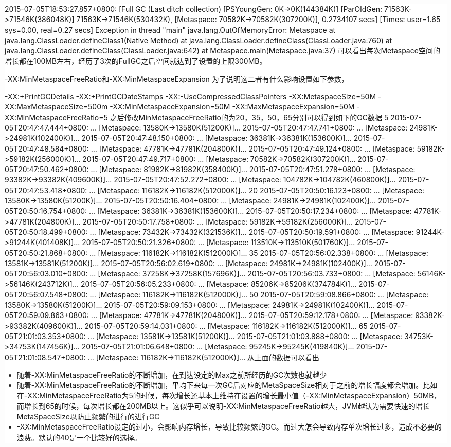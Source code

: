 2015-07-05T18:53:27.857+0800: [Full GC (Last ditch collection) [PSYoungGen: 0K->0K(144384K)] [ParOldGen: 71563K->71546K(386048K)] 71563K->71546K(530432K), [Metaspace: 70582K->70582K(307200K)], 0.2734107 secs] [Times: user=1.65 sys=0.00, real=0.27 secs] 
Exception in thread "main" java.lang.OutOfMemoryError: Metaspace
    at java.lang.ClassLoader.defineClass1(Native Method)
    at java.lang.ClassLoader.defineClass(ClassLoader.java:760)
    at java.lang.ClassLoader.defineClass(ClassLoader.java:642)
    at Metaspace.main(Metaspace.java:37)
可以看出每次Metaspace空间的增长都在100MB左右，经历了3次的FullGC之后空间就达到了设置的上限300MB。

-XX:MinMetaspaceFreeRatio和-XX:MinMetaspaceExpansion
为了说明这二者有什么影响设置如下参数，

-XX:+PrintGCDetails  -XX:+PrintGCDateStamps -XX:-UseCompressedClassPointers -XX:MetaspaceSize=50M -XX:MaxMetaspaceSize=500m -XX:MinMetaspaceExpansion=50M -XX:MaxMetaspaceExpansion=50M -XX:MinMetaspaceFreeRatio=5
之后修改MinMetaspaceFreeRatio的为20，35，50，65分别可以得到如下的GC数据
5
2015-07-05T20:47:47.444+0800: ... [Metaspace: 13580K->13580K(51200K)]...
2015-07-05T20:47:47.741+0800: ... [Metaspace: 24981K->24981K(102400K)]...
2015-07-05T20:47:48.150+0800: ... [Metaspace: 36381K->36381K(153600K)]...
2015-07-05T20:47:48.584+0800: ... [Metaspace: 47781K->47781K(204800K)]...
2015-07-05T20:47:49.124+0800: ... [Metaspace: 59182K->59182K(256000K)]...
2015-07-05T20:47:49.717+0800: ... [Metaspace: 70582K->70582K(307200K)]...
2015-07-05T20:47:50.462+0800: ... [Metaspace: 81982K->81982K(358400K)]...
2015-07-05T20:47:51.278+0800: ... [Metaspace: 93382K->93382K(409600K)]...
2015-07-05T20:47:52.272+0800: ... [Metaspace: 104782K->104782K(460800K)]...
2015-07-05T20:47:53.418+0800: ... [Metaspace: 116182K->116182K(512000K)]...
20
2015-07-05T20:50:16.123+0800: ... [Metaspace: 13580K->13580K(51200K)]...
2015-07-05T20:50:16.404+0800: ... [Metaspace: 24981K->24981K(102400K)]...
2015-07-05T20:50:16.754+0800: ... [Metaspace: 36381K->36381K(153600K)]...
2015-07-05T20:50:17.234+0800: ... [Metaspace: 47781K->47781K(204800K)]...
2015-07-05T20:50:17.758+0800: ... [Metaspace: 59182K->59182K(256000K)]...
2015-07-05T20:50:18.499+0800: ... [Metaspace: 73432K->73432K(321536K)]...
2015-07-05T20:50:19.591+0800: ... [Metaspace: 91244K->91244K(401408K)]...
2015-07-05T20:50:21.326+0800: ... [Metaspace: 113510K->113510K(501760K)]...
2015-07-05T20:50:21.868+0800: ... [Metaspace: 116182K->116182K(512000K)]...
35
2015-07-05T20:56:02.338+0800: ... [Metaspace: 13581K->13581K(51200K)]...
2015-07-05T20:56:02.619+0800: ... [Metaspace: 24981K->24981K(102400K)]...
2015-07-05T20:56:03.010+0800: ... [Metaspace: 37258K->37258K(157696K)]...
2015-07-05T20:56:03.733+0800: ... [Metaspace: 56146K->56146K(243712K)]...
2015-07-05T20:56:05.233+0800: ... [Metaspace: 85206K->85206K(374784K)]... 
2015-07-05T20:56:07.548+0800: ... [Metaspace: 116182K->116182K(512000K)]...
50
2015-07-05T20:59:08.866+0800: ... [Metaspace: 13580K->13580K(51200K)]...
2015-07-05T20:59:09.153+0800: ... [Metaspace: 24981K->24981K(102400K)]...
2015-07-05T20:59:09.863+0800: ... [Metaspace: 47781K->47781K(204800K)]...
2015-07-05T20:59:12.178+0800: ... [Metaspace: 93382K->93382K(409600K)]...
2015-07-05T20:59:14.031+0800: ... [Metaspace: 116182K->116182K(512000K)]...
65
2015-07-05T21:01:03.353+0800: ... [Metaspace: 13581K->13581K(51200K)]...
2015-07-05T21:01:03.888+0800: ... [Metaspace: 34753K->34753K(147456K)]...
2015-07-05T21:01:06.648+0800: ... [Metaspace: 95245K->95245K(419840K)]...
2015-07-05T21:01:08.547+0800: ... [Metaspace: 116182K->116182K(512000K)]...
从上面的数据可以看出 
- 随着-XX:MinMetaspaceFreeRatio的不断增加，在到达设定的Max之前所经历的GC次数也就越少 
- 随着-XX:MinMetaspaceFreeRatio的不断增加，平均下来每一次GC后对应的MetaSpaceSize相对于之前的增长幅度都会增加。比如在-XX:MinMetaspaceFreeRatio为5的时候，每次增长还基本上维持在设置的增长最小值（-XX:MinMetaspaceExpansion）50MB，而增长到65的时候，每次增长都在200MB以上。这似乎可以说明-XX:MinMetaspaceFreeRatio越大，JVM越认为需要快速的增长MetaSpaceSize以防止频繁的进行的进行GC 
- -XX:MinMetaspaceFreeRatio设定的过小，会影响内存增长，导致比较频繁的GC。而过大怎会导致内存单次增长过多，造成不必要的浪费。默认的40是一个比较好的选择。
